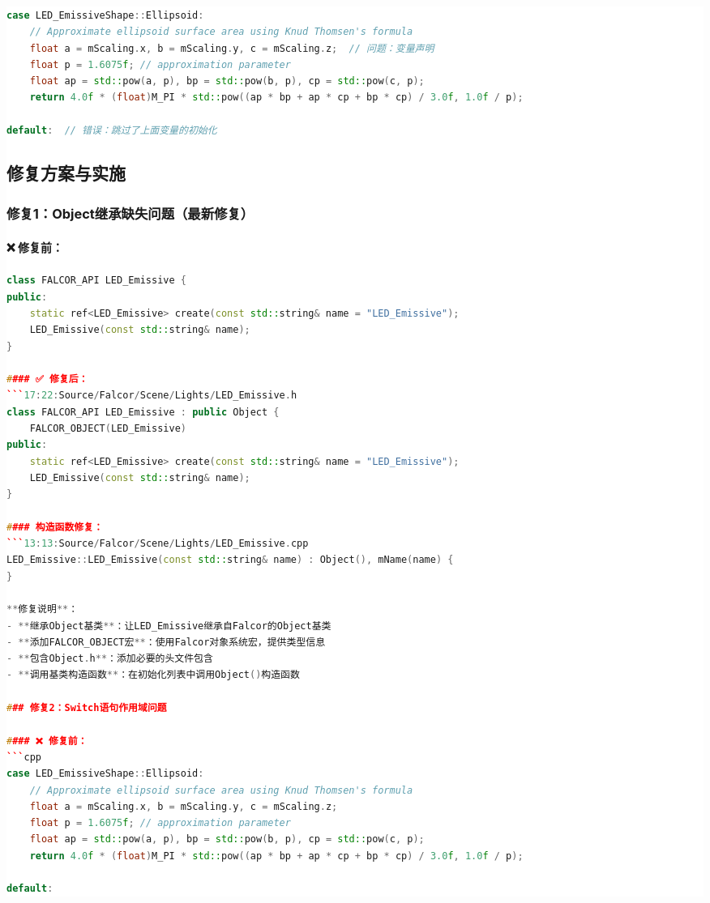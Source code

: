 ```333:339:Source/Falcor/Scene/Lights/LED_Emissive.cpp
case LED_EmissiveShape::Ellipsoid:
    // Approximate ellipsoid surface area using Knud Thomsen's formula
    float a = mScaling.x, b = mScaling.y, c = mScaling.z;  // 问题：变量声明
    float p = 1.6075f; // approximation parameter
    float ap = std::pow(a, p), bp = std::pow(b, p), cp = std::pow(c, p);
    return 4.0f * (float)M_PI * std::pow((ap * bp + ap * cp + bp * cp) / 3.0f, 1.0f / p);

default:  // 错误：跳过了上面变量的初始化
```

## 修复方案与实施

### 修复1：Object继承缺失问题（最新修复）

#### ❌ 修复前：
```cpp
class FALCOR_API LED_Emissive {
public:
    static ref<LED_Emissive> create(const std::string& name = "LED_Emissive");
    LED_Emissive(const std::string& name);
}

#### ✅ 修复后：
```17:22:Source/Falcor/Scene/Lights/LED_Emissive.h
class FALCOR_API LED_Emissive : public Object {
    FALCOR_OBJECT(LED_Emissive)
public:
    static ref<LED_Emissive> create(const std::string& name = "LED_Emissive");
    LED_Emissive(const std::string& name);
}

#### 构造函数修复：
```13:13:Source/Falcor/Scene/Lights/LED_Emissive.cpp
LED_Emissive::LED_Emissive(const std::string& name) : Object(), mName(name) {
}

**修复说明**：
- **继承Object基类**：让LED_Emissive继承自Falcor的Object基类
- **添加FALCOR_OBJECT宏**：使用Falcor对象系统宏，提供类型信息
- **包含Object.h**：添加必要的头文件包含
- **调用基类构造函数**：在初始化列表中调用Object()构造函数

### 修复2：Switch语句作用域问题

#### ❌ 修复前：
```cpp
case LED_EmissiveShape::Ellipsoid:
    // Approximate ellipsoid surface area using Knud Thomsen's formula
    float a = mScaling.x, b = mScaling.y, c = mScaling.z;
    float p = 1.6075f; // approximation parameter
    float ap = std::pow(a, p), bp = std::pow(b, p), cp = std::pow(c, p);
    return 4.0f * (float)M_PI * std::pow((ap * bp + ap * cp + bp * cp) / 3.0f, 1.0f / p);

default:
```
